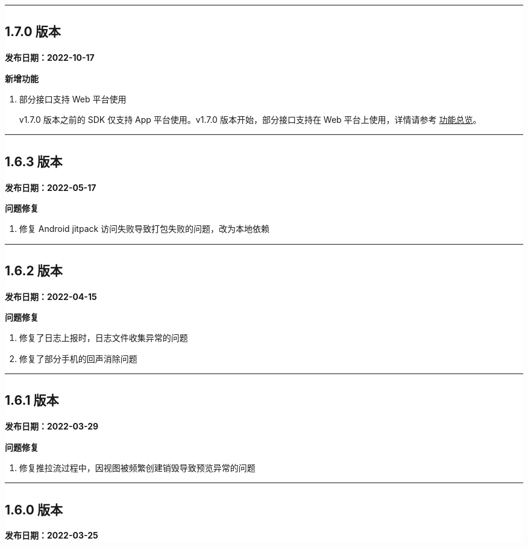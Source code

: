
---

## 1.7.0 版本 <a id="1.7.0"></a>

**发布日期：2022-10-17** 

**新增功能**

1. 部分接口支持 Web 平台使用


    v1.7.0 版本之前的 SDK 仅支持 App 平台使用。v1.7.0 版本开始，部分接口支持在 Web 平台上使用，详情请参考 [功能总览](https://doc-zh.zego.im/article/10363)。


---

## 1.6.3 版本 <a id="1.6.3"></a>

**发布日期：2022-05-17** 

**问题修复**

1. 修复 Android jitpack 访问失败导致打包失败的问题，改为本地依赖


---

## 1.6.2 版本 <a id="1.6.2"></a>

**发布日期：2022-04-15** 

**问题修复**

1. 修复了日志上报时，日志文件收集异常的问题

2. 修复了部分手机的回声消除问题



---

## 1.6.1 版本 <a id="1.6.1"></a>

**发布日期：2022-03-29** 

**问题修复**

1. 修复推拉流过程中，因视图被频繁创建销毁导致预览异常的问题




---


## 1.6.0 版本 <a id="1.6.0"></a>

**发布日期：2022-03-25**
